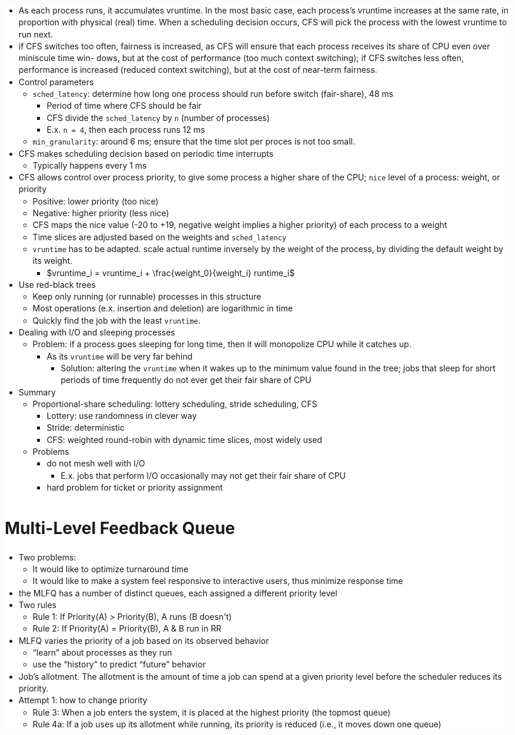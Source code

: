   - As each process runs, it accumulates vruntime. In the most basic case, each process’s vruntime increases at the same rate, in proportion with physical (real) time. When a scheduling decision occurs, CFS will pick the process with the lowest vruntime to run next.
  - if CFS switches too often, fairness is increased, as CFS will ensure that each process receives its share of CPU even over miniscule time win- dows, but at the cost of performance (too much context switching); if CFS switches less often, performance is increased (reduced context switching), but at the cost of near-term fairness.
  - Control parameters
    - `sched_latency`: determine how long one process should run before switch (fair-share), 48 ms
      - Period of time where CFS should be fair
      - CFS divide the `sched_latency` by `n` (number of processes)
      - E.x. `n = 4`, then each process runs 12 ms
    - `min_granularity`: around 6 ms; ensure that the time slot per proces is not too small.
  - CFS makes scheduling decision based on periodic time interrupts
    - Typically happens every 1 ms
  - CFS allows control over process priority, to give some process a higher share of the CPU; `nice` level of a process: weight, or priority
    - Positive: lower priority (too nice)
    - Negative: higher priority (less nice)
    - CFS maps the nice value (-20 to +19, negative weight implies a higher priority) of each process to a weight
    - Time slices are adjusted based on the weights and `sched_latency`
    - `vruntime` has to be adapted. scale actual runtime inversely by the weight of the process, by dividing the default weight by its weight.
      - $vruntime_i = vruntime_i + \frac{weight_0}{weight_i} runtime_i$
  - Use red-black trees
    - Keep only running (or runnable) processes in this structure
    - Most operations (e.x. insertion and deletion) are logarithmic in time
    - Quickly find the job with the least `vruntime`.
  - Dealing with I/O and sleeping processes
    - Problem: if a process goes sleeping for long time, then it will monopolize CPU while it catches up.
      - As its `vruntime` will be very far behind
        - Solution: altering the `vruntime` when it wakes up to the minimum value found in the tree; jobs that sleep for short periods of time frequently do not ever get their fair share of CPU
  - Summary
    - Proportional-share scheduling: lottery scheduling, stride scheduling, CFS
      - Lottery: use randomness in clever way
      - Stride: deterministic
      - CFS: weighted round-robin with dynamic time slices, most widely used
    - Problems
      - do not mesh well with I/O
        - E.x. jobs that perform I/O occasionally may not get their fair share of CPU
      - hard problem for ticket or priority assignment

# Multi-Level Feedback Queue

- Two problems:
  - It would like to optimize turnaround time
  - It would like to make a system feel responsive to interactive users, thus minimize response time
- the MLFQ has a number of distinct queues, each assigned a different priority level
- Two rules
  - Rule 1: If Priority(A) > Priority(B), A runs (B doesn't)
  - Rule 2: If Priority(A) = Priority(B), A \& B run in RR
- MLFQ varies the priority of a job based on its observed behavior
  - “learn” about processes as they run
  - use the “history” to predict “future” behavior
- Job’s allotment. The allotment is the amount of time a job can spend at a given priority level before the scheduler reduces its priority.
- Attempt 1: how to change priority
  - Rule 3: When a job enters the system, it is placed at the highest priority (the topmost queue)
  - Rule 4a: If a job uses up its allotment while running, its priority is reduced (i.e., it moves down one queue)